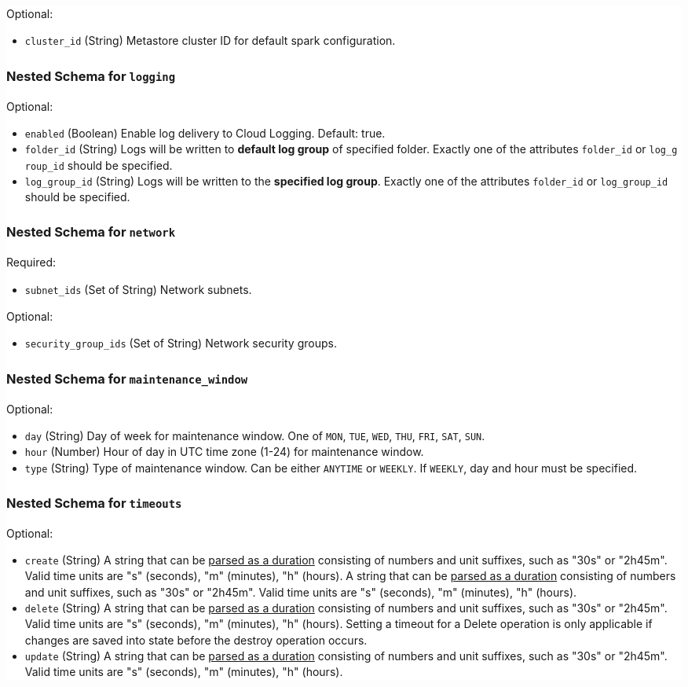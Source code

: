 Optional:

- `cluster_id` (String) Metastore cluster ID for default spark configuration.



<a id="nestedatt--logging"></a>
### Nested Schema for `logging`

Optional:

- `enabled` (Boolean) Enable log delivery to Cloud Logging. Default: true.
- `folder_id` (String) Logs will be written to **default log group** of specified folder. Exactly one of the attributes `folder_id` or `log_group_id` should be specified.
- `log_group_id` (String) Logs will be written to the **specified log group**. Exactly one of the attributes `folder_id` or `log_group_id` should be specified.


<a id="nestedatt--network"></a>
### Nested Schema for `network`

Required:

- `subnet_ids` (Set of String) Network subnets.

Optional:

- `security_group_ids` (Set of String) Network security groups.


<a id="nestedatt--maintenance_window"></a>
### Nested Schema for `maintenance_window`

Optional:

- `day` (String) Day of week for maintenance window. One of `MON`, `TUE`, `WED`, `THU`, `FRI`, `SAT`, `SUN`.
- `hour` (Number) Hour of day in UTC time zone (1-24) for maintenance window.
- `type` (String) Type of maintenance window. Can be either `ANYTIME` or `WEEKLY`. If `WEEKLY`, day and hour must be specified.


<a id="nestedblock--timeouts"></a>
### Nested Schema for `timeouts`

Optional:

- `create` (String) A string that can be [parsed as a duration](https://pkg.go.dev/time#ParseDuration) consisting of numbers and unit suffixes, such as "30s" or "2h45m". Valid time units are "s" (seconds), "m" (minutes), "h" (hours). A string that can be [parsed as a duration](https://pkg.go.dev/time#ParseDuration) consisting of numbers and unit suffixes, such as "30s" or "2h45m". Valid time units are "s" (seconds), "m" (minutes), "h" (hours).
- `delete` (String) A string that can be [parsed as a duration](https://pkg.go.dev/time#ParseDuration) consisting of numbers and unit suffixes, such as "30s" or "2h45m". Valid time units are "s" (seconds), "m" (minutes), "h" (hours). Setting a timeout for a Delete operation is only applicable if changes are saved into state before the destroy operation occurs.
- `update` (String) A string that can be [parsed as a duration](https://pkg.go.dev/time#ParseDuration) consisting of numbers and unit suffixes, such as "30s" or "2h45m". Valid time units are "s" (seconds), "m" (minutes), "h" (hours).
